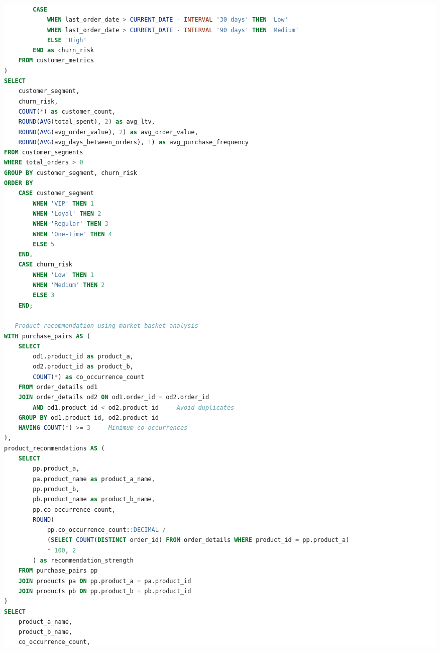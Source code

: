 ```sql
        CASE 
            WHEN last_order_date > CURRENT_DATE - INTERVAL '30 days' THEN 'Low'
            WHEN last_order_date > CURRENT_DATE - INTERVAL '90 days' THEN 'Medium'
            ELSE 'High'
        END as churn_risk
    FROM customer_metrics
)
SELECT 
    customer_segment,
    churn_risk,
    COUNT(*) as customer_count,
    ROUND(AVG(total_spent), 2) as avg_ltv,
    ROUND(AVG(avg_order_value), 2) as avg_order_value,
    ROUND(AVG(avg_days_between_orders), 1) as avg_purchase_frequency
FROM customer_segments
WHERE total_orders > 0
GROUP BY customer_segment, churn_risk
ORDER BY 
    CASE customer_segment 
        WHEN 'VIP' THEN 1 
        WHEN 'Loyal' THEN 2 
        WHEN 'Regular' THEN 3 
        WHEN 'One-time' THEN 4 
        ELSE 5 
    END,
    CASE churn_risk 
        WHEN 'Low' THEN 1 
        WHEN 'Medium' THEN 2 
        ELSE 3 
    END;

-- Product recommendation using market basket analysis
WITH purchase_pairs AS (
    SELECT 
        od1.product_id as product_a,
        od2.product_id as product_b,
        COUNT(*) as co_occurrence_count
    FROM order_details od1
    JOIN order_details od2 ON od1.order_id = od2.order_id 
        AND od1.product_id < od2.product_id  -- Avoid duplicates
    GROUP BY od1.product_id, od2.product_id
    HAVING COUNT(*) >= 3  -- Minimum co-occurrences
),
product_recommendations AS (
    SELECT 
        pp.product_a,
        pa.product_name as product_a_name,
        pp.product_b,
        pb.product_name as product_b_name,
        pp.co_occurrence_count,
        ROUND(
            pp.co_occurrence_count::DECIMAL / 
            (SELECT COUNT(DISTINCT order_id) FROM order_details WHERE product_id = pp.product_a)
            * 100, 2
        ) as recommendation_strength
    FROM purchase_pairs pp
    JOIN products pa ON pp.product_a = pa.product_id
    JOIN products pb ON pp.product_b = pb.product_id
)
SELECT 
    product_a_name,
    product_b_name,
    co_occurrence_count,
```